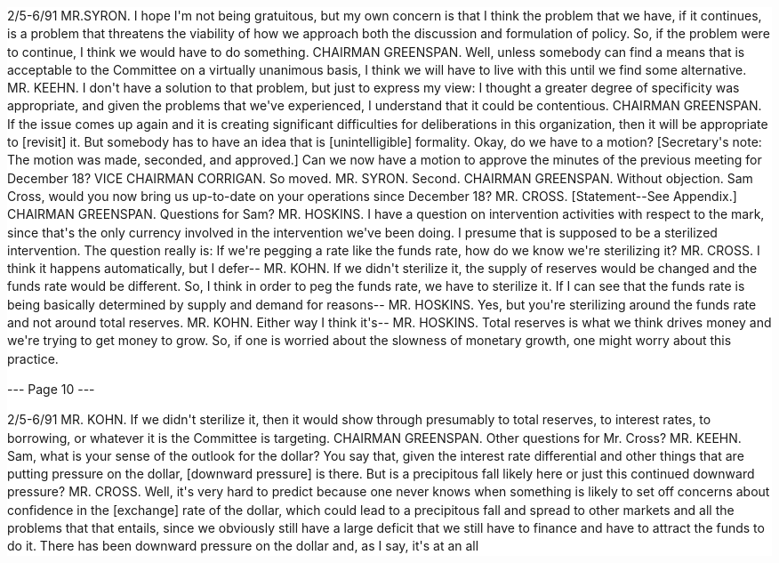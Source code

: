 2/5-6/91
MR.SYRON. I hope I'm not being gratuitous, but my own
concern is that I think the problem that we have, if it continues, is
a problem that threatens the viability of how we approach both the
discussion and formulation of policy. So, if the problem were to
continue, I think we would have to do something.
CHAIRMAN GREENSPAN. Well, unless somebody can find a means
that is acceptable to the Committee on a virtually unanimous basis, I
think we will have to live with this until we find some alternative.
MR. KEEHN. I don't have a solution to that problem, but just
to express my view: I thought a greater degree of specificity was
appropriate, and given the problems that we've experienced, I
understand that it could be contentious.
CHAIRMAN GREENSPAN. If the issue comes up again and it is
creating significant difficulties for deliberations in this
organization, then it will be appropriate to [revisit] it. But
somebody has to have an idea that is [unintelligible] formality.
Okay, do we have to a motion? [Secretary's note: The motion was
made, seconded, and approved.]
Can we now have a motion to approve the minutes of the
previous meeting for December 18?
VICE CHAIRMAN CORRIGAN. So moved.
MR. SYRON. Second.
CHAIRMAN GREENSPAN. Without objection. Sam Cross, would you
now bring us up-to-date on your operations since December 18?
MR. CROSS. [Statement--See Appendix.]
CHAIRMAN GREENSPAN. Questions for Sam?
MR. HOSKINS. I have a question on intervention activities
with respect to the mark, since that's the only currency involved in
the intervention we've been doing. I presume that is supposed to be a
sterilized intervention. The question really is: If we're pegging a
rate like the funds rate, how do we know we're sterilizing it?
MR. CROSS. I think it happens automatically, but I defer--
MR. KOHN. If we didn't sterilize it, the supply of reserves
would be changed and the funds rate would be different. So, I think
in order to peg the funds rate, we have to sterilize it. If I can see
that the funds rate is being basically determined by supply and demand
for reasons--
MR. HOSKINS. Yes, but you're sterilizing around the funds
rate and not around total reserves.
MR. KOHN. Either way I think it's--
MR. HOSKINS. Total reserves is what we think drives money
and we're trying to get money to grow. So, if one is worried about
the slowness of monetary growth, one might worry about this practice.

--- Page 10 ---

2/5-6/91
MR. KOHN. If we didn't sterilize it, then it would show
through presumably to total reserves, to interest rates, to borrowing,
or whatever it is the Committee is targeting.
CHAIRMAN GREENSPAN. Other questions for Mr. Cross?
MR. KEEHN. Sam, what is your sense of the outlook for the
dollar? You say that, given the interest rate differential and other
things that are putting pressure on the dollar, [downward pressure] is
there. But is a precipitous fall likely here or just this continued
downward pressure?
MR. CROSS. Well, it's very hard to predict because one never
knows when something is likely to set off concerns about confidence in
the [exchange] rate of the dollar, which could lead to a precipitous
fall and spread to other markets and all the problems that that
entails, since we obviously still have a large deficit that we still
have to finance and have to attract the funds to do it. There has
been downward pressure on the dollar and, as I say, it's at an all